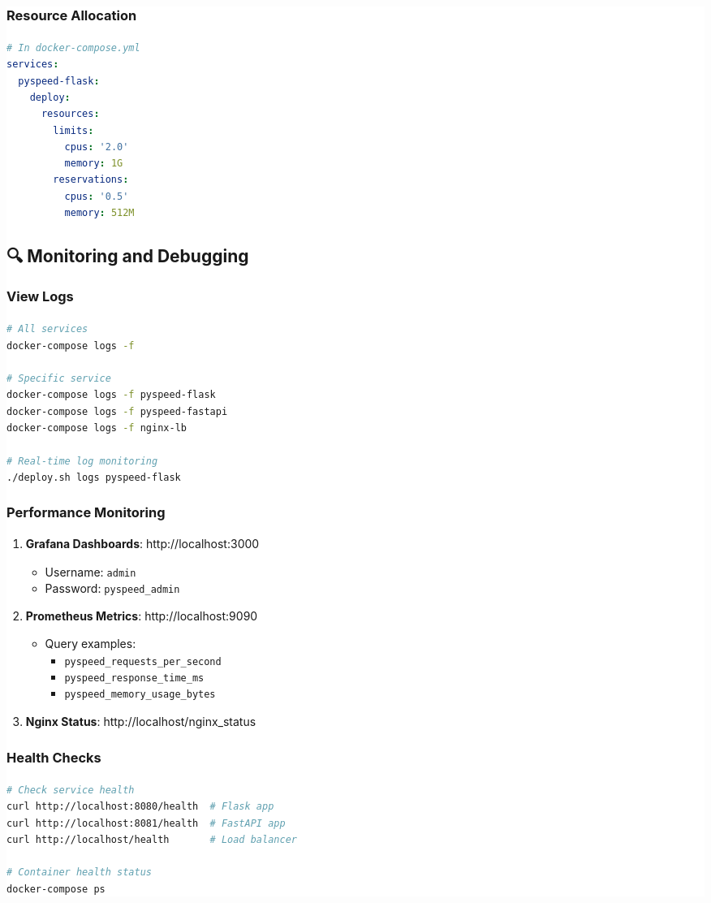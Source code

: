 ### Resource Allocation

```yaml
# In docker-compose.yml
services:
  pyspeed-flask:
    deploy:
      resources:
        limits:
          cpus: '2.0'
          memory: 1G
        reservations:
          cpus: '0.5'
          memory: 512M
```

## 🔍 Monitoring and Debugging

### View Logs

```bash
# All services
docker-compose logs -f

# Specific service
docker-compose logs -f pyspeed-flask
docker-compose logs -f pyspeed-fastapi
docker-compose logs -f nginx-lb

# Real-time log monitoring
./deploy.sh logs pyspeed-flask
```

### Performance Monitoring

1. **Grafana Dashboards**: http://localhost:3000
   - Username: `admin`
   - Password: `pyspeed_admin`

2. **Prometheus Metrics**: http://localhost:9090
   - Query examples:
     - `pyspeed_requests_per_second`
     - `pyspeed_response_time_ms`
     - `pyspeed_memory_usage_bytes`

3. **Nginx Status**: http://localhost/nginx_status

### Health Checks

```bash
# Check service health
curl http://localhost:8080/health  # Flask app
curl http://localhost:8081/health  # FastAPI app
curl http://localhost/health       # Load balancer

# Container health status
docker-compose ps
```
